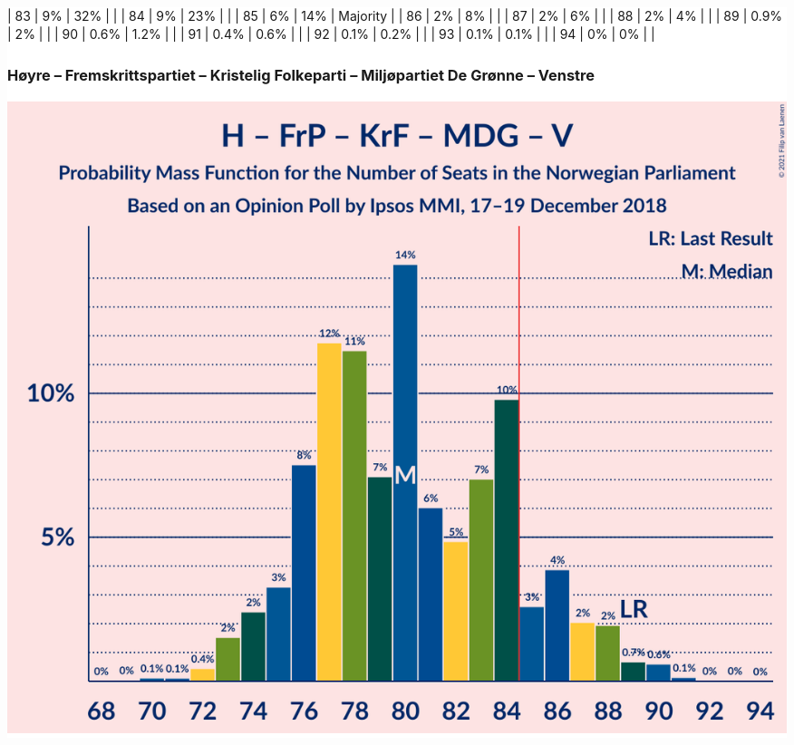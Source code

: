 | 83 | 9% | 32% |  |
| 84 | 9% | 23% |  |
| 85 | 6% | 14% | Majority |
| 86 | 2% | 8% |  |
| 87 | 2% | 6% |  |
| 88 | 2% | 4% |  |
| 89 | 0.9% | 2% |  |
| 90 | 0.6% | 1.2% |  |
| 91 | 0.4% | 0.6% |  |
| 92 | 0.1% | 0.2% |  |
| 93 | 0.1% | 0.1% |  |
| 94 | 0% | 0% |  |

### Høyre – Fremskrittspartiet – Kristelig Folkeparti – Miljøpartiet De Grønne – Venstre

![Graph with seats probability mass function not yet produced](2018-12-19-IpsosMMI-coalitions-seats-pmf-h–frp–krf–mdg–v.png "Seats Probability Mass Function")
